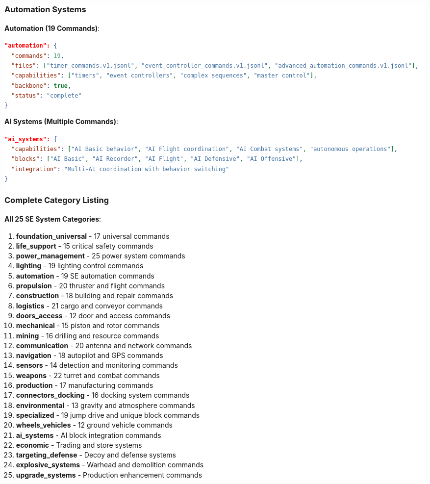 ### **Automation Systems**

**Automation (19 Commands)**:
```json
"automation": {
  "commands": 19,
  "files": ["timer_commands.v1.jsonl", "event_controller_commands.v1.jsonl", "advanced_automation_commands.v1.jsonl"],
  "capabilities": ["timers", "event controllers", "complex sequences", "master control"],
  "backbone": true,
  "status": "complete"
}
```

**AI Systems (Multiple Commands)**:
```json
"ai_systems": {
  "capabilities": ["AI Basic behavior", "AI Flight coordination", "AI Combat systems", "autonomous operations"],
  "blocks": ["AI Basic", "AI Recorder", "AI Flight", "AI Defensive", "AI Offensive"],
  "integration": "Multi-AI coordination with behavior switching"
}
```

### **Complete Category Listing**

**All 25 SE System Categories**:
1. **foundation_universal** - 17 universal commands
2. **life_support** - 15 critical safety commands
3. **power_management** - 25 power system commands
4. **lighting** - 19 lighting control commands
5. **automation** - 19 SE automation commands
6. **propulsion** - 20 thruster and flight commands
7. **construction** - 18 building and repair commands
8. **logistics** - 21 cargo and conveyor commands
9. **doors_access** - 12 door and access commands
10. **mechanical** - 15 piston and rotor commands
11. **mining** - 16 drilling and resource commands
12. **communication** - 20 antenna and network commands
13. **navigation** - 18 autopilot and GPS commands
14. **sensors** - 14 detection and monitoring commands
15. **weapons** - 22 turret and combat commands
16. **production** - 17 manufacturing commands
17. **connectors_docking** - 16 docking system commands
18. **environmental** - 13 gravity and atmosphere commands
19. **specialized** - 19 jump drive and unique block commands
20. **wheels_vehicles** - 12 ground vehicle commands
21. **ai_systems** - AI block integration commands
22. **economic** - Trading and store systems
23. **targeting_defense** - Decoy and defense systems
24. **explosive_systems** - Warhead and demolition commands
25. **upgrade_systems** - Production enhancement commands
